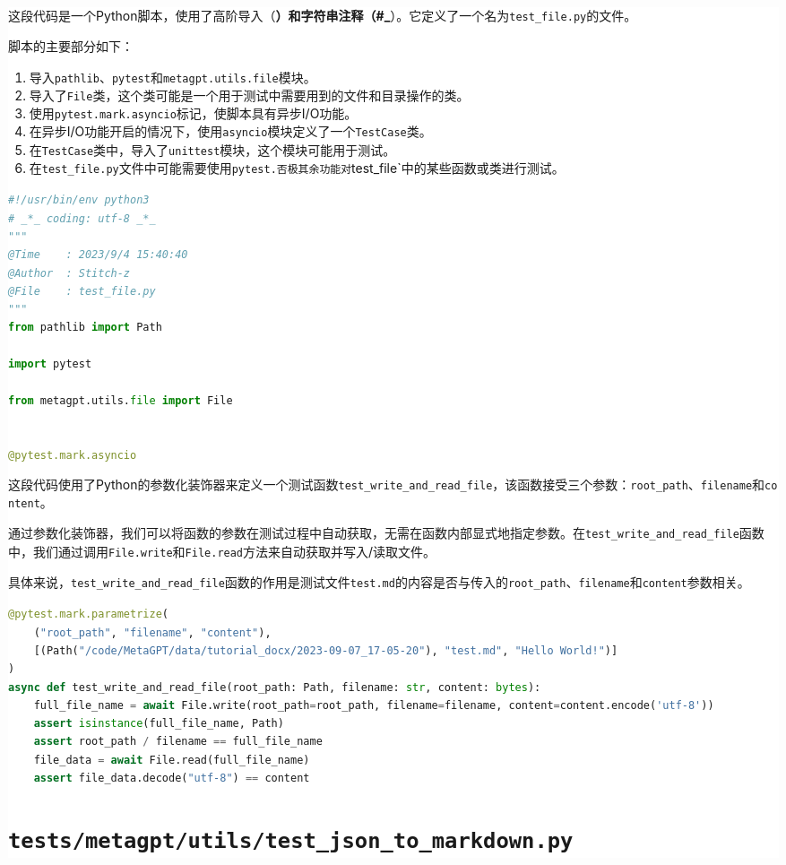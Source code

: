 这段代码是一个Python脚本，使用了高阶导入（**）和字符串注释（#_**）。它定义了一个名为`test_file.py`的文件。

脚本的主要部分如下：

1. 导入`pathlib`、`pytest`和`metagpt.utils.file`模块。
2. 导入了`File`类，这个类可能是一个用于测试中需要用到的文件和目录操作的类。
3. 使用`pytest.mark.asyncio`标记，使脚本具有异步I/O功能。
4. 在异步I/O功能开启的情况下，使用`asyncio`模块定义了一个`TestCase`类。
5. 在`TestCase`类中，导入了`unittest`模块，这个模块可能用于测试。
6. 在`test_file.py`文件中可能需要使用`pytest.否极其余功能对`test_file`中的某些函数或类进行测试。


```py
#!/usr/bin/env python3
# _*_ coding: utf-8 _*_
"""
@Time    : 2023/9/4 15:40:40
@Author  : Stitch-z
@File    : test_file.py
"""
from pathlib import Path

import pytest

from metagpt.utils.file import File


@pytest.mark.asyncio
```

这段代码使用了Python的参数化装饰器来定义一个测试函数`test_write_and_read_file`，该函数接受三个参数：`root_path`、`filename`和`content`。

通过参数化装饰器，我们可以将函数的参数在测试过程中自动获取，无需在函数内部显式地指定参数。在`test_write_and_read_file`函数中，我们通过调用`File.write`和`File.read`方法来自动获取并写入/读取文件。

具体来说，`test_write_and_read_file`函数的作用是测试文件`test.md`的内容是否与传入的`root_path`、`filename`和`content`参数相关。


```py
@pytest.mark.parametrize(
    ("root_path", "filename", "content"),
    [(Path("/code/MetaGPT/data/tutorial_docx/2023-09-07_17-05-20"), "test.md", "Hello World!")]
)
async def test_write_and_read_file(root_path: Path, filename: str, content: bytes):
    full_file_name = await File.write(root_path=root_path, filename=filename, content=content.encode('utf-8'))
    assert isinstance(full_file_name, Path)
    assert root_path / filename == full_file_name
    file_data = await File.read(full_file_name)
    assert file_data.decode("utf-8") == content


```

# `tests/metagpt/utils/test_json_to_markdown.py`
